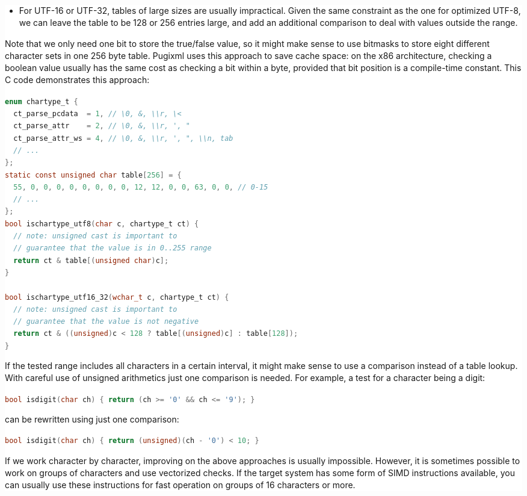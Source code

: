 *  For UTF-16 or UTF-32, tables of large sizes are usually impractical.
    Given the same constraint as the one for optimized UTF-8, we
    can leave the table to be 128 or 256 entries large, and add an
    additional comparison to deal with values outside
    the range.

Note that we only need one bit to store the true/false value,
so it might make sense
to use bitmasks to store eight different character sets in one 256 byte table. Pugixml
uses this approach to save cache space: on the x86 architecture,
checking a boolean value usually has the same cost as checking a bit
within a byte, provided that bit position is a compile-time constant.
This C code demonstrates this approach:

```c
enum chartype_t {
  ct_parse_pcdata  = 1, // \0, &, \\r, \<
  ct_parse_attr    = 2, // \0, &, \\r, ', "
  ct_parse_attr_ws = 4, // \0, &, \\r, ', ", \\n, tab
  // ...
};
static const unsigned char table[256] = {
  55, 0, 0, 0, 0, 0, 0, 0, 0, 12, 12, 0, 0, 63, 0, 0, // 0-15
  // ...
};
bool ischartype_utf8(char c, chartype_t ct) {
  // note: unsigned cast is important to
  // guarantee that the value is in 0..255 range
  return ct & table[(unsigned char)c];
}

bool ischartype_utf16_32(wchar_t c, chartype_t ct) {
  // note: unsigned cast is important to
  // guarantee that the value is not negative
  return ct & ((unsigned)c < 128 ? table[(unsigned)c] : table[128]);
}
```

If the tested range includes all characters in a certain interval,
it might make sense to use a comparison instead of a table lookup. 
With careful use of unsigned arithmetics just
one comparison is needed. For example, a test for a
character being a digit:


```c
bool isdigit(char ch) { return (ch >= '0' && ch <= '9'); }
```

 can be rewritten using just one comparison:

```c
bool isdigit(char ch) { return (unsigned)(ch - '0') < 10; }
```

If we work character by character, improving on the above approaches is
usually impossible. However, it is sometimes possible to work on groups
of characters and use vectorized checks. If the target system has some
form of SIMD instructions available, you can usually use these instructions for fast
operation on groups of 16 characters or more.


[^fndoctypes]: Document type (DOCTYPE) declarations are parsed but their contents are ignored. This decision is based on performance issues, implementation complexity and demand for the feature.
[^fnconformunicode]: Note that conforming XML parsers are required to reject certain Unicode codepoints. Pugixml
[^fnlifetime]: This creates a lifetime dependency---the entire
[^fnunicodeexpand]: This is obvious for all
[^fngeneralentrefs]: It is possible to support general entity references with in-place parsing by splitting every string with an entity reference into three nodes: prefix string before entity reference, a node of a special type that contains the reference id, and a suffix string, which may have to be split further. This approach is used by the Microsoft XML parser (for different reasons).
[^mmap]: See [http://en.wikipedia.org/wiki/Memory-mapped\_file](http://en.wikipedia.org/wiki/Memory-mapped_file)
[^fnsimdalign]: Of course, the data has to be suitably aligned for this to work;
[^fnkmer]: See Chapter 12: *Working with Big Data in Bioinformatics* for another example of this problem.
[^fnruntimeconf]: Pugixml allows the user to turn
[^fnslashprobability]: The reason `/` is less probable than a tag name character is that for every end tag there is a start tag, but there are also empty-element tags such as `<node/>`.
[^fntagnamescan]: For example, if a tag name scan stopped at the null terminator,
[^fnunittest]: Of course, the parsing code becomes more
[^fntreemod]: Tree modification is important---while there are ways to
[^fnmorecomplex]: More complex logic can be used as well.
[^fnchildrencapacity]: The capacity field is required to implement an amortized constant-time addition. See <http://en.wikipedia.org/wiki/Dynamic\_array> for more information.
[^fnnodelimit]: This assumes a limit of $2^{32}$ child nodes.
[^fnalignment]: For performance reasons this implementation
[^fnmeasurable]: This improvement is measurable in pugixml.
[^fnownership]: This, of course, means that nodes or attributes cannot
[^fnpagealignments]: It is possible to do this without storing extra data using
